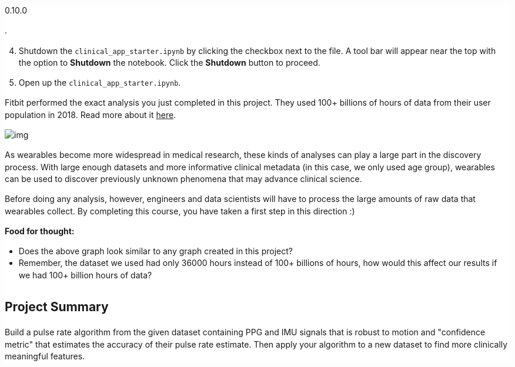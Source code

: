     

   0.10.0

   .

4. Shutdown the `clinical_app_starter.ipynb` by clicking the checkbox next to the file. A tool bar will appear near the top with the option to **Shutdown** the notebook. Click the **Shutdown** button to proceed.

5. Open up the `clinical_app_starter.ipynb`.

Fitbit performed the exact analysis you just completed in this project. They used 100+ billions of hours of data from their user population in 2018. Read more about it [here](https://investor.fitbit.com/press/press-releases/press-release-details/2018/Fitbits-100-Billion-Hours-of-Resting-Heart-RateUser-DataReveals-Resting-Heart-Rate-Decreases-After-Age-40/default.aspx).



![img](https://video.udacity-data.com/topher/2020/February/5e3c8829_fitbit-resting-heart-rate/fitbit-resting-heart-rate.jpg)



As wearables become more widespread in medical research, these kinds of analyses can play a large part in the discovery process. With large enough datasets and more informative clinical metadata (in this case, we only used age group), wearables can be used to discover previously unknown phenomena that may advance clinical science.

Before doing any analysis, however, engineers and data scientists will have to process the large amounts of raw data that wearables collect. By completing this course, you have taken a first step in this direction :)

**Food for thought:**

- Does the above graph look similar to any graph created in this project?
- Remember, the dataset we used had only 36000 hours instead of 100+ billions of hours, how would this affect our results if we had 100+ billion hours of data?



## Project Summary

Build a pulse rate algorithm from the given dataset containing PPG and IMU signals that is robust to motion and "confidence metric" that estimates the accuracy of their pulse rate estimate. Then apply your algorithm to a new dataset to find more clinically meaningful features.